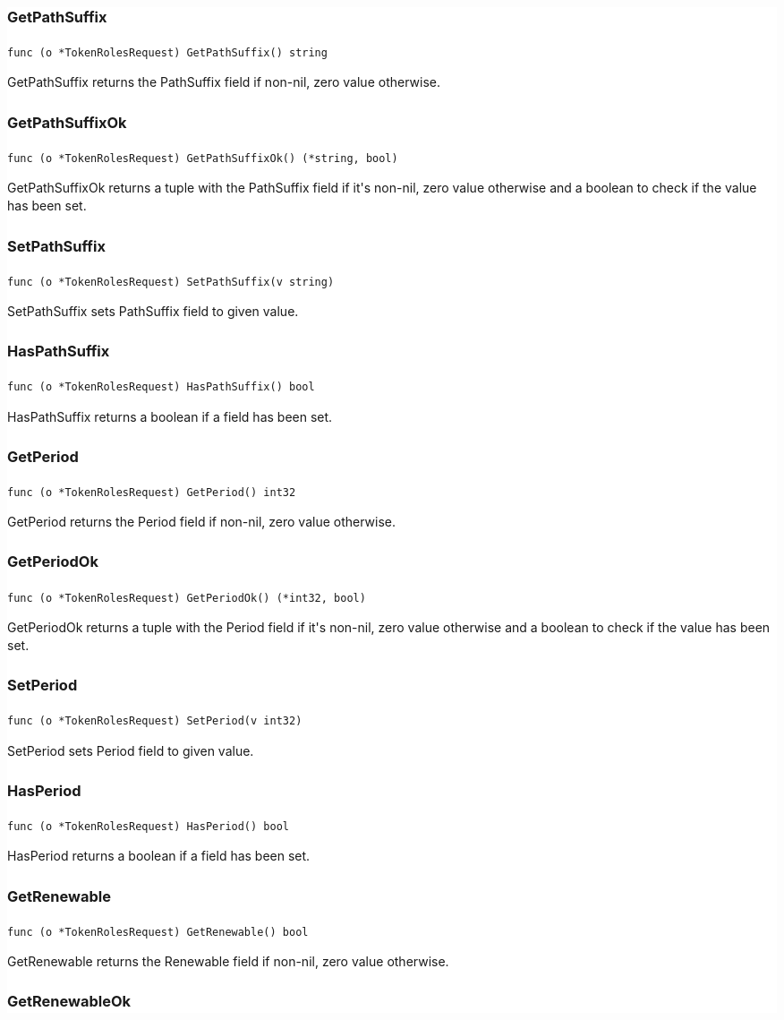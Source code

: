 ### GetPathSuffix

`func (o *TokenRolesRequest) GetPathSuffix() string`

GetPathSuffix returns the PathSuffix field if non-nil, zero value otherwise.

### GetPathSuffixOk

`func (o *TokenRolesRequest) GetPathSuffixOk() (*string, bool)`

GetPathSuffixOk returns a tuple with the PathSuffix field if it's non-nil, zero value otherwise
and a boolean to check if the value has been set.

### SetPathSuffix

`func (o *TokenRolesRequest) SetPathSuffix(v string)`

SetPathSuffix sets PathSuffix field to given value.

### HasPathSuffix

`func (o *TokenRolesRequest) HasPathSuffix() bool`

HasPathSuffix returns a boolean if a field has been set.

### GetPeriod

`func (o *TokenRolesRequest) GetPeriod() int32`

GetPeriod returns the Period field if non-nil, zero value otherwise.

### GetPeriodOk

`func (o *TokenRolesRequest) GetPeriodOk() (*int32, bool)`

GetPeriodOk returns a tuple with the Period field if it's non-nil, zero value otherwise
and a boolean to check if the value has been set.

### SetPeriod

`func (o *TokenRolesRequest) SetPeriod(v int32)`

SetPeriod sets Period field to given value.

### HasPeriod

`func (o *TokenRolesRequest) HasPeriod() bool`

HasPeriod returns a boolean if a field has been set.

### GetRenewable

`func (o *TokenRolesRequest) GetRenewable() bool`

GetRenewable returns the Renewable field if non-nil, zero value otherwise.

### GetRenewableOk
